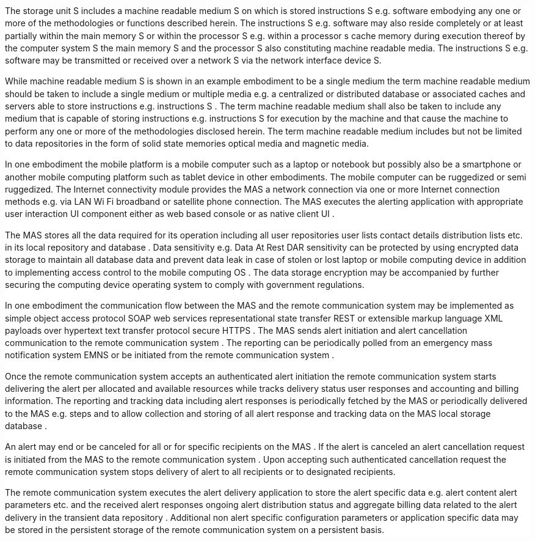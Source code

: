 The storage unit S includes a machine readable medium S on which is stored instructions S e.g. software embodying any one or more of the methodologies or functions described herein. The instructions S e.g. software may also reside completely or at least partially within the main memory S or within the processor S e.g. within a processor s cache memory during execution thereof by the computer system S the main memory S and the processor S also constituting machine readable media. The instructions S e.g. software may be transmitted or received over a network S via the network interface device S.

While machine readable medium S is shown in an example embodiment to be a single medium the term machine readable medium should be taken to include a single medium or multiple media e.g. a centralized or distributed database or associated caches and servers able to store instructions e.g. instructions S . The term machine readable medium shall also be taken to include any medium that is capable of storing instructions e.g. instructions S for execution by the machine and that cause the machine to perform any one or more of the methodologies disclosed herein. The term machine readable medium includes but not be limited to data repositories in the form of solid state memories optical media and magnetic media.

In one embodiment the mobile platform is a mobile computer such as a laptop or notebook but possibly also be a smartphone or another mobile computing platform such as tablet device in other embodiments. The mobile computer can be ruggedized or semi ruggedized. The Internet connectivity module provides the MAS a network connection via one or more Internet connection methods e.g. via LAN Wi Fi broadband or satellite phone connection. The MAS executes the alerting application with appropriate user interaction UI component either as web based console or as native client UI .

The MAS stores all the data required for its operation including all user repositories user lists contact details distribution lists etc. in its local repository and database . Data sensitivity e.g. Data At Rest DAR sensitivity can be protected by using encrypted data storage to maintain all database data and prevent data leak in case of stolen or lost laptop or mobile computing device in addition to implementing access control to the mobile computing OS . The data storage encryption may be accompanied by further securing the computing device operating system to comply with government regulations.

In one embodiment the communication flow between the MAS and the remote communication system may be implemented as simple object access protocol SOAP web services representational state transfer REST or extensible markup language XML payloads over hypertext text transfer protocol secure HTTPS . The MAS sends alert initiation and alert cancellation communication to the remote communication system . The reporting can be periodically polled from an emergency mass notification system EMNS or be initiated from the remote communication system .

Once the remote communication system accepts an authenticated alert initiation the remote communication system starts delivering the alert per allocated and available resources while tracks delivery status user responses and accounting and billing information. The reporting and tracking data including alert responses is periodically fetched by the MAS or periodically delivered to the MAS e.g. steps and to allow collection and storing of all alert response and tracking data on the MAS local storage database .

An alert may end or be canceled for all or for specific recipients on the MAS . If the alert is canceled an alert cancellation request is initiated from the MAS to the remote communication system . Upon accepting such authenticated cancellation request the remote communication system stops delivery of alert to all recipients or to designated recipients.

The remote communication system executes the alert delivery application to store the alert specific data e.g. alert content alert parameters etc. and the received alert responses ongoing alert distribution status and aggregate billing data related to the alert delivery in the transient data repository . Additional non alert specific configuration parameters or application specific data may be stored in the persistent storage of the remote communication system on a persistent basis.
